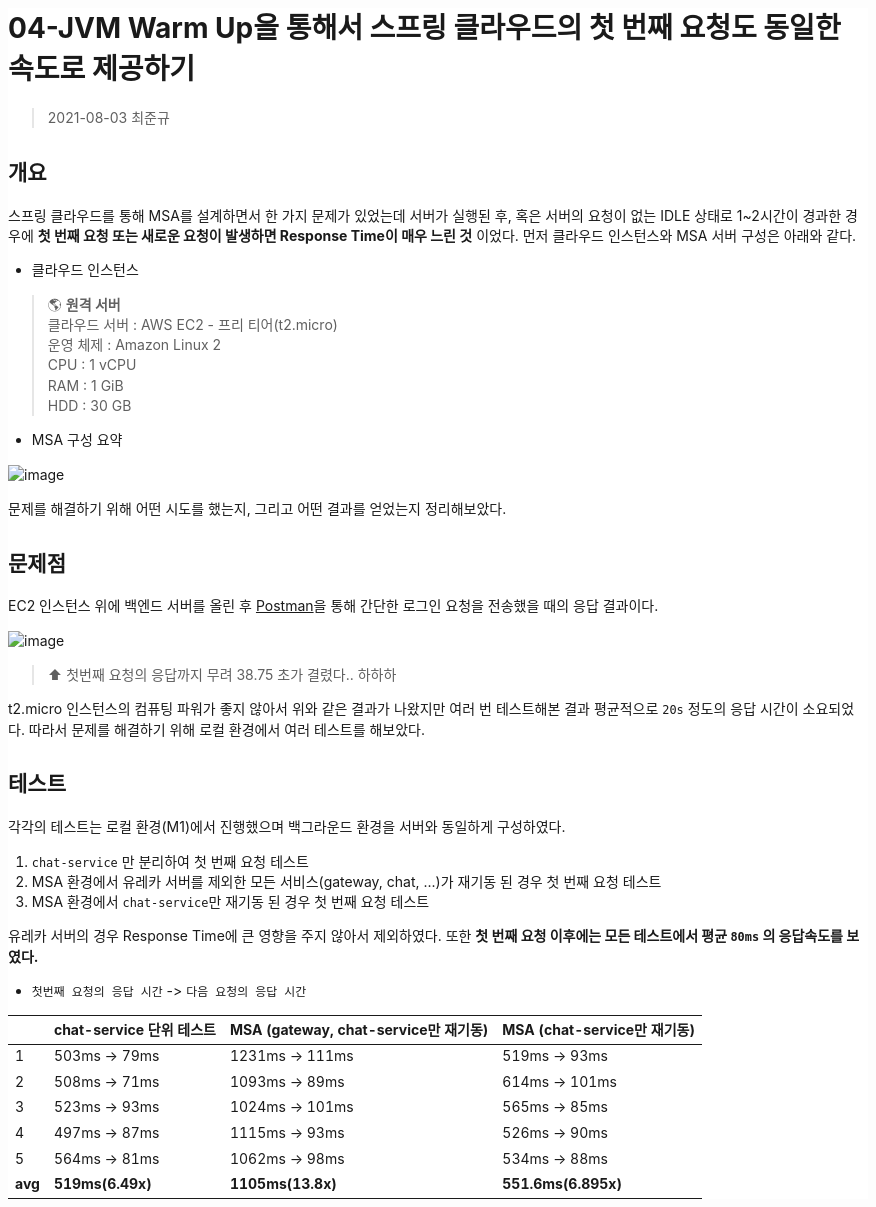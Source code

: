 # 04-JVM Warm Up을 통해서 스프링 클라우드의 첫 번째 요청도 동일한 속도로 제공하기

> 2021-08-03 최준규

## 개요

스프링 클라우드를 통해 MSA를 설계하면서 한 가지 문제가 있었는데 서버가 실행된 후, 혹은 서버의 요청이 없는 IDLE 상태로 1~2시간이 경과한 경우에 __첫 번째 요청 또는 새로운 요청이 발생하면 Response Time이 매우 느린 것__ 이었다. 먼저 클라우드 인스턴스와 MSA 서버 구성은 아래와 같다.

* 클라우드 인스턴스

> 🌎 __원격 서버__   
> 클라우드 서버 : AWS EC2 - 프리 티어(t2.micro)   
> 운영 체제 : Amazon Linux 2   
> CPU : 1 vCPU   
> RAM : 1 GiB   
> HDD : 30 GB   

* MSA 구성 요약

![image](https://user-images.githubusercontent.com/69145799/127898508-4e9aefeb-05ac-49d9-b632-1ba48334d403.png)

문제를 해결하기 위해 어떤 시도를 했는지, 그리고 어떤 결과를 얻었는지 정리해보았다.

## 문제점

EC2 인스턴스 위에 백엔드 서버를 올린 후 [Postman](https://www.postman.com/)을 통해 간단한 로그인 요청을 전송했을 때의 응답 결과이다.

![image](https://user-images.githubusercontent.com/69145799/127872712-79e28fe1-1df7-425e-8337-a6c6d96acaf6.png)

> ⬆️ 첫번째 요청의 응답까지 무려 38.75 초가 결렸다.. 하하하

t2.micro 인스턴스의 컴퓨팅 파워가 좋지 않아서 위와 같은 결과가 나왔지만 여러 번 테스트해본 결과 평균적으로 `20s` 정도의 응답 시간이 소요되었다. 따라서 문제를 해결하기 위해 로컬 환경에서 여러 테스트를 해보았다.

## 테스트

각각의 테스트는 로컬 환경(M1)에서 진행했으며 백그라운드 환경을 서버와 동일하게 구성하였다.

1. `chat-service` 만 분리하여 첫 번째 요청 테스트
2. MSA 환경에서 유레카 서버를 제외한 모든 서비스(gateway, chat, ...)가 재기동 된 경우 첫 번째 요청 테스트
3. MSA 환경에서 `chat-service`만 재기동 된 경우 첫 번째 요청 테스트

유레카 서버의 경우 Response Time에 큰 영향을 주지 않아서 제외하였다. 또한 __첫 번째 요청 이후에는 모든 테스트에서 평균 `80ms` 의 응답속도를 보였다.__

* `첫번째 요청의 응답 시간` -> `다음 요청의 응답 시간`

|         | chat-service 단위 테스트 | MSA (gateway, chat-service만 재기동) | MSA (chat-service만 재기동) |
| :------ | :----------------------- | :----------------------------------- | :-------------------------- |
| 1       | 503ms -> 79ms            | 1231ms -> 111ms                      | 519ms -> 93ms               |
| 2       | 508ms -> 71ms            | 1093ms -> 89ms                       | 614ms -> 101ms              |
| 3       | 523ms -> 93ms            | 1024ms -> 101ms                      | 565ms -> 85ms               |
| 4       | 497ms -> 87ms            | 1115ms -> 93ms                       | 526ms -> 90ms               |
| 5       | 564ms -> 81ms            | 1062ms -> 98ms                       | 534ms -> 88ms               |
| __avg__ | __519ms(6.49x)__         | __1105ms(13.8x)__                    | __551.6ms(6.895x)__         |
